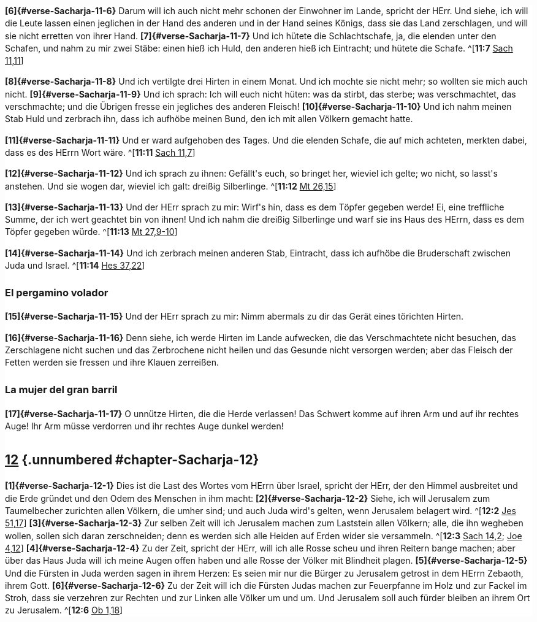**[6]{#verse-Sacharja-11-6}** Darum will ich auch nicht mehr schonen der Einwohner im Lande, spricht der HErr. Und siehe, ich will die Leute lassen einen jeglichen in der Hand des anderen und in der Hand seines Königs, dass sie das Land zerschlagen, und will sie nicht erretten von ihrer Hand. **[7]{#verse-Sacharja-11-7}** Und ich hütete die Schlachtschafe, ja, die elenden unter den Schafen, und nahm zu mir zwei Stäbe: einen hieß ich Huld, den anderen hieß ich Eintracht; und hütete die Schafe. ^[**11:7** [Sach 11,11](ch038.xhtml#verse-Sacharja-11-11)] 


**[8]{#verse-Sacharja-11-8}** Und ich vertilgte drei Hirten in einem Monat. Und ich mochte sie nicht mehr; so wollten sie mich auch nicht. **[9]{#verse-Sacharja-11-9}** Und ich sprach: Ich will euch nicht hüten: was da stirbt, das sterbe; was verschmachtet, das verschmachte; und die Übrigen fresse ein jegliches des anderen Fleisch! **[10]{#verse-Sacharja-11-10}** Und ich nahm meinen Stab Huld und zerbrach ihn, dass ich aufhöbe meinen Bund, den ich mit allen Völkern gemacht hatte. 

**[11]{#verse-Sacharja-11-11}** Und er ward aufgehoben des Tages. Und die elenden Schafe, die auf mich achteten, merkten dabei, dass es des HErrn Wort wäre. ^[**11:11** [Sach 11,7](ch038.xhtml#verse-Sacharja-11-7)] 


**[12]{#verse-Sacharja-11-12}** Und ich sprach zu ihnen: Gefällt's euch, so bringet her, wieviel ich gelte; wo nicht, so lasst's anstehen. Und sie wogen dar, wieviel ich galt: dreißig Silberlinge. ^[**11:12** [Mt 26,15](ch040.xhtml#verse-Matthäus-26-15)] 


**[13]{#verse-Sacharja-11-13}** Und der HErr sprach zu mir: Wirf's hin, dass es dem Töpfer gegeben werde! Ei, eine treffliche Summe, der ich wert geachtet bin von ihnen! Und ich nahm die dreißig Silberlinge und warf sie ins Haus des HErrn, dass es dem Töpfer gegeben würde. ^[**11:13** [Mt 27,9-10](ch040.xhtml#verse-Matthäus-27-9)] 


**[14]{#verse-Sacharja-11-14}** Und ich zerbrach meinen anderen Stab, Eintracht, dass ich aufhöbe die Bruderschaft zwischen Juda und Israel. ^[**11:14** [Hes 37,22](ch026.xhtml#verse-Hesekiel-37-22)] 


### El pergamino volador
**[15]{#verse-Sacharja-11-15}** Und der HErr sprach zu mir: Nimm abermals zu dir das Gerät eines törichten Hirten. 

**[16]{#verse-Sacharja-11-16}** Denn siehe, ich werde Hirten im Lande aufwecken, die das Verschmachtete nicht besuchen, das Zerschlagene nicht suchen und das Zerbrochene nicht heilen und das Gesunde nicht versorgen werden; aber das Fleisch der Fetten werden sie fressen und ihre Klauen zerreißen. 

### La mujer del gran barril
**[17]{#verse-Sacharja-11-17}** O unnütze Hirten, die die Herde verlassen! Das Schwert komme auf ihren Arm und auf ihr rechtes Auge! Ihr Arm müsse verdorren und ihr rechtes Auge dunkel werden!

## [12](#book-Sacharja) {.unnumbered #chapter-Sacharja-12}
**[1]{#verse-Sacharja-12-1}** Dies ist die Last des Wortes vom HErrn über Israel, spricht der HErr, der den Himmel ausbreitet und die Erde gründet und den Odem des Menschen in ihm macht: **[2]{#verse-Sacharja-12-2}** Siehe, ich will Jerusalem zum Taumelbecher zurichten allen Völkern, die umher sind; und auch Juda wird's gelten, wenn Jerusalem belagert wird. ^[**12:2** [Jes 51,17](ch023.xhtml#verse-Jesaja-51-17)] **[3]{#verse-Sacharja-12-3}** Zur selben Zeit will ich Jerusalem machen zum Laststein allen Völkern; alle, die ihn wegheben wollen, sollen sich daran zerschneiden; denn es werden sich alle Heiden auf Erden wider sie versammeln. ^[**12:3** [Sach 14,2](ch038.xhtml#verse-Sacharja-14-2); [Joe 4,12](ch029.xhtml#verse-Joel-4-12)] **[4]{#verse-Sacharja-12-4}** Zu der Zeit, spricht der HErr, will ich alle Rosse scheu und ihren Reitern bange machen; aber über das Haus Juda will ich meine Augen offen haben und alle Rosse der Völker mit Blindheit plagen. **[5]{#verse-Sacharja-12-5}** Und die Fürsten in Juda werden sagen in ihrem Herzen: Es seien mir nur die Bürger zu Jerusalem getrost in dem HErrn Zebaoth, ihrem Gott. **[6]{#verse-Sacharja-12-6}** Zu der Zeit will ich die Fürsten Judas machen zur Feuerpfanne im Holz und zur Fackel im Stroh, dass sie verzehren zur Rechten und zur Linken alle Völker um und um. Und Jerusalem soll auch fürder bleiben an ihrem Ort zu Jerusalem. ^[**12:6** [Ob 1,18](ch031.xhtml#verse-Obadja-1-18)] 
  